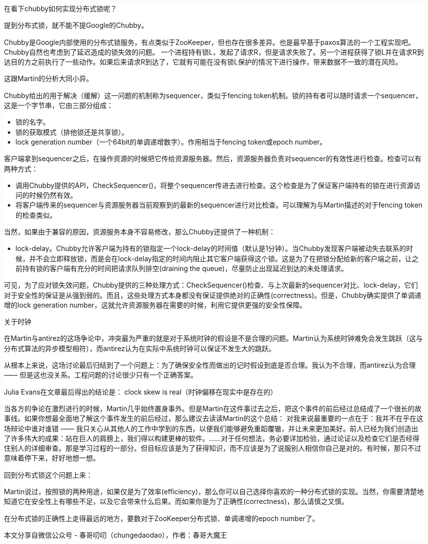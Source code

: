 在看下chubby如何实现分布式锁呢？

提到分布式锁，就不能不提Google的Chubby。

Chubby是Google内部使用的分布式锁服务，有点类似于ZooKeeper，但也存在很多差异。也是最早基于paxos算法的一个工程实现吧。 Chubby自然也考虑到了延迟造成的锁失效的问题。 一个进程持有锁L，发起了请求R，但是请求失败了。另一个进程获得了锁L并在请求R到达目的方之前执行了一些动作。如果后来请求R到达了，它就有可能在没有锁L保护的情况下进行操作，带来数据不一致的潜在风险。

这跟Martin的分析大同小异。

Chubby给出的用于解决（缓解）这一问题的机制称为sequencer，类似于fencing token机制。锁的持有者可以随时请求一个sequencer，这是一个字节串，它由三部分组成：

* 锁的名字。
* 锁的获取模式（排他锁还是共享锁）。
* lock generation number（一个64bit的单调递增数字）。作用相当于fencing token或epoch number。

客户端拿到sequencer之后，在操作资源的时候把它传给资源服务器。然后，资源服务器负责对sequencer的有效性进行检查。检查可以有两种方式：

* 调用Chubby提供的API，CheckSequencer()，将整个sequencer传进去进行检查。这个检查是为了保证客户端持有的锁在进行资源访问的时候仍然有效。
* 将客户端传来的sequencer与资源服务器当前观察到的最新的sequencer进行对比检查。可以理解为与Martin描述的对于fencing token的检查类似。

当然，如果由于兼容的原因，资源服务本身不容易修改，那么Chubby还提供了一种机制：

* lock-delay。Chubby允许客户端为持有的锁指定一个lock-delay的时间值（默认是1分钟）。当Chubby发现客户端被动失去联系的时候，并不会立即释放锁，而是会在lock-delay指定的时间内阻止其它客户端获得这个锁。这是为了在把锁分配给新的客户端之前，让之前持有锁的客户端有充分的时间把请求队列排空(draining the queue)，尽量防止出现延迟到达的未处理请求。

可见，为了应对锁失效问题，Chubby提供的三种处理方式：CheckSequencer()检查、与上次最新的sequencer对比、lock-delay，它们对于安全性的保证是从强到弱的。而且，这些处理方式本身都没有保证提供绝对的正确性(correctness)。但是，Chubby确实提供了单调递增的lock generation number，这就允许资源服务器在需要的时候，利用它提供更强的安全性保障。

关于时钟

在Martin与antirez的这场争论中，冲突最为严重的就是对于系统时钟的假设是不是合理的问题。Martin认为系统时钟难免会发生跳跃（这与分布式算法的异步模型相符），而antirez认为在实际中系统时钟可以保证不发生大的跳跃。

从根本上来说，这场讨论最后归结到了一个问题上：为了确保安全性而做出的记时假设到底是否合理。我认为不合理，而antirez认为合理 —— 但是这也没关系。工程问题的讨论很少只有一个正确答案。

Julia Evans在文章最后得出的结论是：
clock skew is real（时钟偏移在现实中是存在的）

当各方的争论在激烈进行的时候，Martin几乎始终置身事外。但是Martin在这件事过去之后，把这个事件的前后经过总结成了一个很长的故事线。如果你想最全面地了解这个事件发生的前后经过，那么建议去读读Martin的这个总结： 对我来说最重要的一点在于：我并不在乎在这场辩论中谁对谁错 —— 我只关心从其他人的工作中学到的东西，以便我们能够避免重蹈覆辙，并让未来更加美好。前人已经为我们创造出了许多伟大的成果：站在巨人的肩膀上，我们得以构建更棒的软件。......对于任何想法，务必要详加检验，通过论证以及检查它们是否经得住别人的详细审查。那是学习过程的一部分。但目标应该是为了获得知识，而不应该是为了说服别人相信你自己是对的。有时候，那只不过意味着停下来，好好地想一想。

回到分布式锁这个问题上来：

Martin说过，按照锁的两种用途，如果仅是为了效率(efficiency)，那么你可以自己选择你喜欢的一种分布式锁的实现。当然，你需要清楚地知道它在安全性上有哪些不足，以及它会带来什么后果。而如果你是为了正确性(correctness)，那么请慎之又慎。

在分布式锁的正确性上走得最远的地方，要数对于ZooKeeper分布式锁、单调递增的epoch number了。

本文分享自微信公众号 - 春哥叨叨（chungedaodao），作者：春哥大魔王
